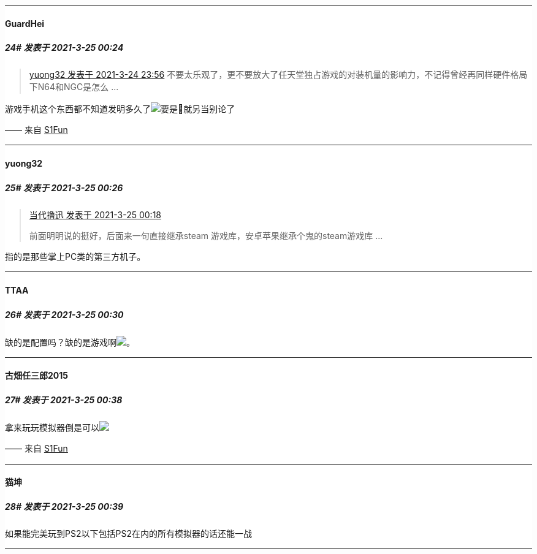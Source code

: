
-----

####  GuardHei  
##### 24#       发表于 2021-3-25 00:24


<blockquote><a href="httphttps://bbs.saraba1st.com/2b/forum.php?mod=redirect&amp;goto=findpost&amp;pid=50725330&amp;ptid=1994854" target="_blank">yuong32 发表于 2021-3-24 23:56</a>
不要太乐观了，更不要放大了任天堂独占游戏的对装机量的影响力，不记得曾经再同样硬件格局下N64和NGC是怎么 ...</blockquote>
游戏手机这个东西都不知道发明多久了<img src="https://static.saraba1st.com/image/smiley/face2017/067.png" referrerpolicy="no-referrer">要是🎣就另当别论了

—— 来自 [S1Fun](https://s1fun.koalcat.com)


-----

####  yuong32  
##### 25#       发表于 2021-3-25 00:26


<blockquote><a href="httphttps://bbs.saraba1st.com/2b/forum.php?mod=redirect&amp;goto=findpost&amp;pid=50725503&amp;ptid=1994854" target="_blank">当代撸迅 发表于 2021-3-25 00:18</a>

前面明明说的挺好，后面来一句直接继承steam 游戏库，安卓苹果继承个鬼的steam游戏库 ...</blockquote>
指的是那些掌上PC类的第三方机子。


-----

####  TTAA  
##### 26#       发表于 2021-3-25 00:30


缺的是配置吗？缺的是游戏啊<img src="https://static.saraba1st.com/image/smiley/face2017/067.png" referrerpolicy="no-referrer">。


-----

####  古畑任三郎2015  
##### 27#       发表于 2021-3-25 00:38


拿来玩玩模拟器倒是可以<img src="https://static.saraba1st.com/image/smiley/face2017/049.png" referrerpolicy="no-referrer">

—— 来自 [S1Fun](https://s1fun.koalcat.com)


-----

####  猫坤  
##### 28#       发表于 2021-3-25 00:39


如果能完美玩到PS2以下包括PS2在内的所有模拟器的话还能一战


-----
